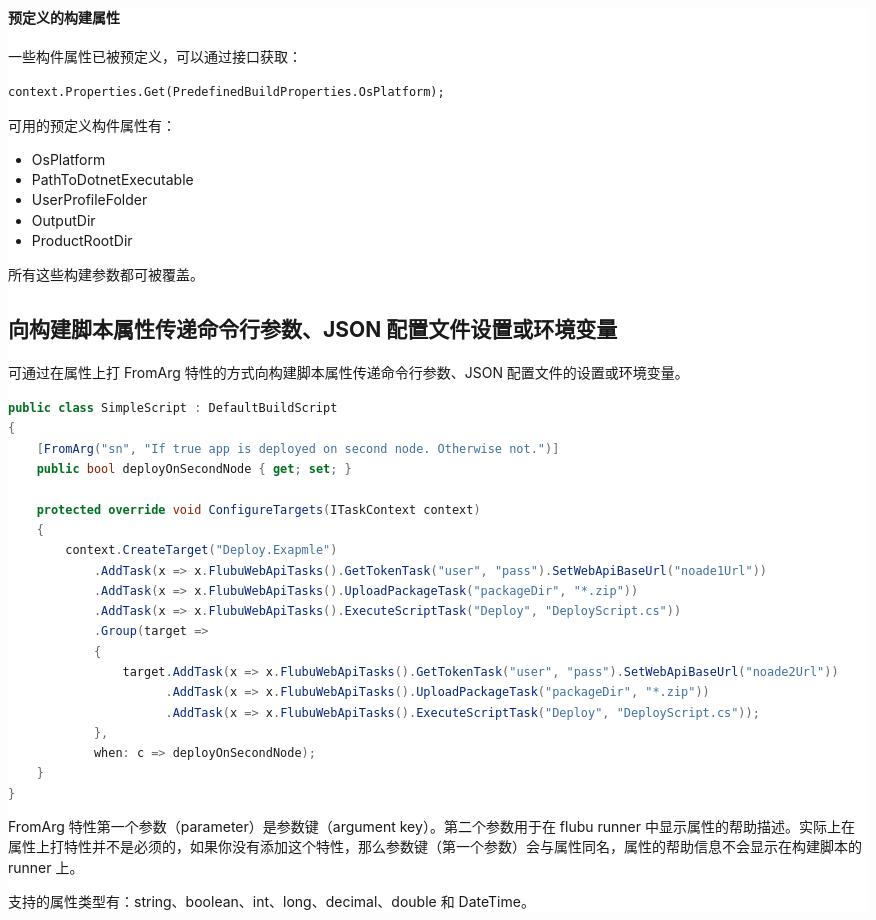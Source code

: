 <a name="Predefined-build-properties"></a>

#### 预定义的构建属性

一些构件属性已被预定义，可以通过接口获取：

`context.Properties.Get(PredefinedBuildProperties.OsPlatform);`

可用的预定义构件属性有：

- OsPlatform
- PathToDotnetExecutable
- UserProfileFolder
- OutputDir
- ProductRootDir

所有这些构建参数都可被覆盖。

<a name="Script-arguments"></a>

## **向构建脚本属性传递命令行参数、JSON 配置文件设置或环境变量**

可通过在属性上打 FromArg 特性的方式向构建脚本属性传递命令行参数、JSON 配置文件的设置或环境变量。

```C#
public class SimpleScript : DefaultBuildScript
{
    [FromArg("sn", "If true app is deployed on second node. Otherwise not.")]
    public bool deployOnSecondNode { get; set; }

    protected override void ConfigureTargets(ITaskContext context)
    {
        context.CreateTarget("Deploy.Exapmle")
            .AddTask(x => x.FlubuWebApiTasks().GetTokenTask("user", "pass").SetWebApiBaseUrl("noade1Url"))
            .AddTask(x => x.FlubuWebApiTasks().UploadPackageTask("packageDir", "*.zip"))
            .AddTask(x => x.FlubuWebApiTasks().ExecuteScriptTask("Deploy", "DeployScript.cs"))
            .Group(target =>
            {
                target.AddTask(x => x.FlubuWebApiTasks().GetTokenTask("user", "pass").SetWebApiBaseUrl("noade2Url"))
                      .AddTask(x => x.FlubuWebApiTasks().UploadPackageTask("packageDir", "*.zip"))
                      .AddTask(x => x.FlubuWebApiTasks().ExecuteScriptTask("Deploy", "DeployScript.cs"));
            },
            when: c => deployOnSecondNode);
    }
}
```

FromArg 特性第一个参数（parameter）是参数键（argument key）。第二个参数用于在 flubu runner 中显示属性的帮助描述。实际上在属性上打特性并不是必须的，如果你没有添加这个特性，那么参数键（第一个参数）会与属性同名，属性的帮助信息不会显示在构建脚本的 runner 上。

支持的属性类型有：string、boolean、int、long、decimal、double 和 DateTime。

<a name="Command-line-argument"></a>
